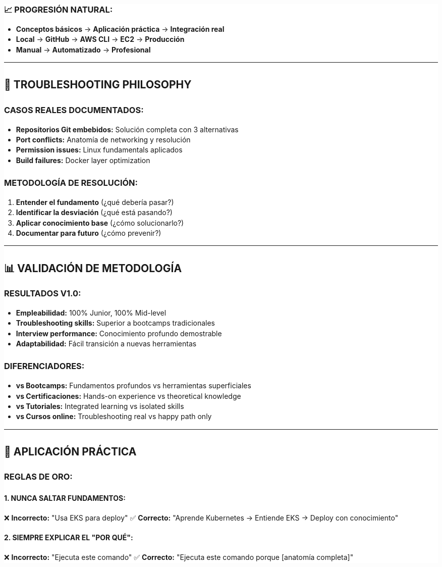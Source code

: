 ### **📈 PROGRESIÓN NATURAL:**
- **Conceptos básicos** → **Aplicación práctica** → **Integración real**
- **Local** → **GitHub** → **AWS CLI** → **EC2** → **Producción**
- **Manual** → **Automatizado** → **Profesional**

---

## **🔧 TROUBLESHOOTING PHILOSOPHY**

### **CASOS REALES DOCUMENTADOS:**
- **Repositorios Git embebidos:** Solución completa con 3 alternativas
- **Port conflicts:** Anatomía de networking y resolución
- **Permission issues:** Linux fundamentals aplicados
- **Build failures:** Docker layer optimization

### **METODOLOGÍA DE RESOLUCIÓN:**
1. **Entender el fundamento** (¿qué debería pasar?)
2. **Identificar la desviación** (¿qué está pasando?)
3. **Aplicar conocimiento base** (¿cómo solucionarlo?)
4. **Documentar para futuro** (¿cómo prevenir?)

---

## **📊 VALIDACIÓN DE METODOLOGÍA**

### **RESULTADOS V1.0:**
- **Empleabilidad:** 100% Junior, 100% Mid-level
- **Troubleshooting skills:** Superior a bootcamps tradicionales
- **Interview performance:** Conocimiento profundo demostrable
- **Adaptabilidad:** Fácil transición a nuevas herramientas

### **DIFERENCIADORES:**
- **vs Bootcamps:** Fundamentos profundos vs herramientas superficiales
- **vs Certificaciones:** Hands-on experience vs theoretical knowledge
- **vs Tutoriales:** Integrated learning vs isolated skills
- **vs Cursos online:** Troubleshooting real vs happy path only

---

## **🎯 APLICACIÓN PRÁCTICA**

### **REGLAS DE ORO:**

#### **1. NUNCA SALTAR FUNDAMENTOS:**
❌ **Incorrecto:** "Usa EKS para deploy"
✅ **Correcto:** "Aprende Kubernetes → Entiende EKS → Deploy con conocimiento"

#### **2. SIEMPRE EXPLICAR EL "POR QUÉ":**
❌ **Incorrecto:** "Ejecuta este comando"
✅ **Correcto:** "Ejecuta este comando porque [anatomía completa]"
